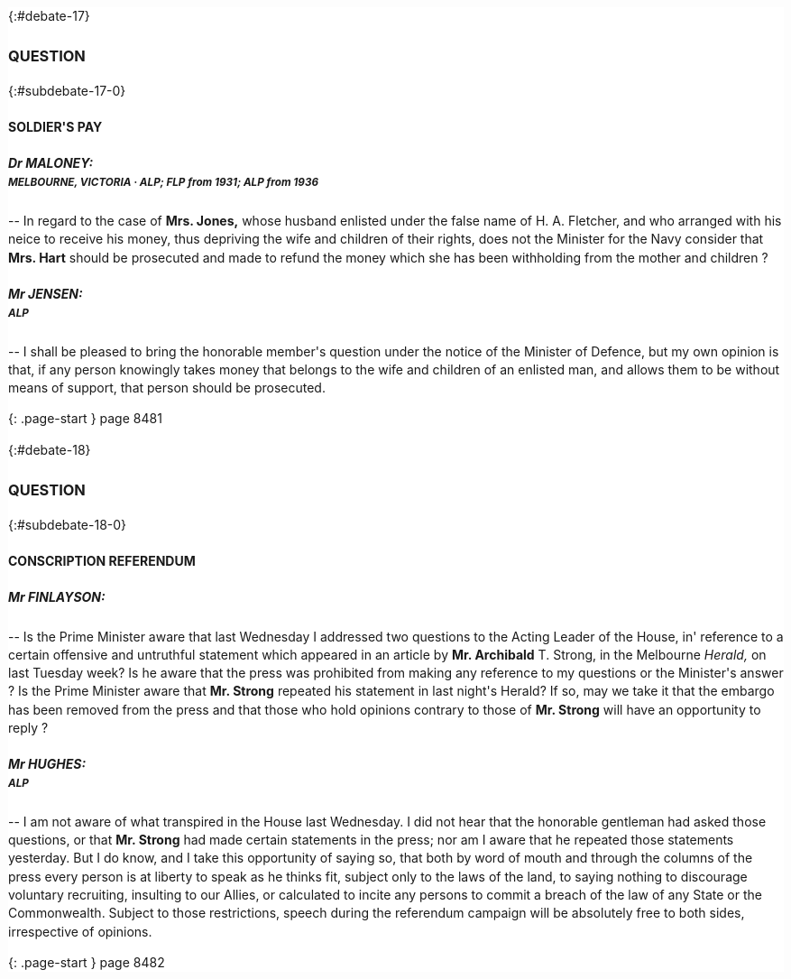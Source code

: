 {:#debate-17}
### QUESTION

{:#subdebate-17-0}
#### SOLDIER'S PAY

##### Dr MALONEY:<br><small class="text-muted">MELBOURNE, VICTORIA &middot; ALP; FLP from 1931; ALP from 1936</small>

-- In regard to the case of  **Mrs. Jones,**  whose husband enlisted under the false name of H. A. Fletcher, and who arranged with his neice  to receive his money, thus depriving the wife and children of their rights, does not the Minister for the Navy consider that  **Mrs. Hart**  should be prosecuted and made to refund the money which she has been withholding from the mother and children ? 

##### Mr JENSEN:<br><small class="text-muted">ALP</small>

-- I shall be pleased to bring the honorable member's question under the notice of the Minister of Defence, but my own opinion is that, if any person knowingly takes money that belongs to the wife and children of an enlisted man, and allows them to be without means of support, that person should be prosecuted. 

{: .page-start }
page 8481

{:#debate-18}
### QUESTION

{:#subdebate-18-0}
#### CONSCRIPTION REFERENDUM

##### Mr FINLAYSON:

-- Is the Prime Minister aware that last Wednesday I addressed two questions to the Acting Leader of the House, in' reference to a  certain  offensive and untruthful statement which appeared in an article by  **Mr. Archibald**  T. Strong, in the Melbourne  *Herald,*  on last Tuesday week? Is he aware that the press was prohibited from making any reference to my questions or the Minister's answer ? Is the Prime Minister aware that  **Mr. Strong**  repeated his statement in last night's Herald? If so, may we take it that the embargo has been removed from the press and that those who hold opinions contrary to those of  **Mr. Strong**  will have an opportunity to reply ? 

##### Mr HUGHES:<br><small class="text-muted">ALP</small>

-- I am not aware of what transpired in the House last Wednesday. I did not hear that the honorable gentleman had asked those questions, or that  **Mr. Strong**  had made certain statements in the press; nor am I aware that he repeated those statements yesterday. But I do know, and I take this opportunity of saying so, that both by word of mouth and through the columns of the press every person is at liberty to speak as he thinks fit, subject only to the laws of the land, to saying nothing to discourage voluntary recruiting, insulting to our Allies, or calculated to incite any persons to commit a breach of the law of any State or the Commonwealth. Subject to those restrictions, speech during the referendum campaign will be absolutely free to both sides, irrespective of opinions. 

{: .page-start }
page 8482
